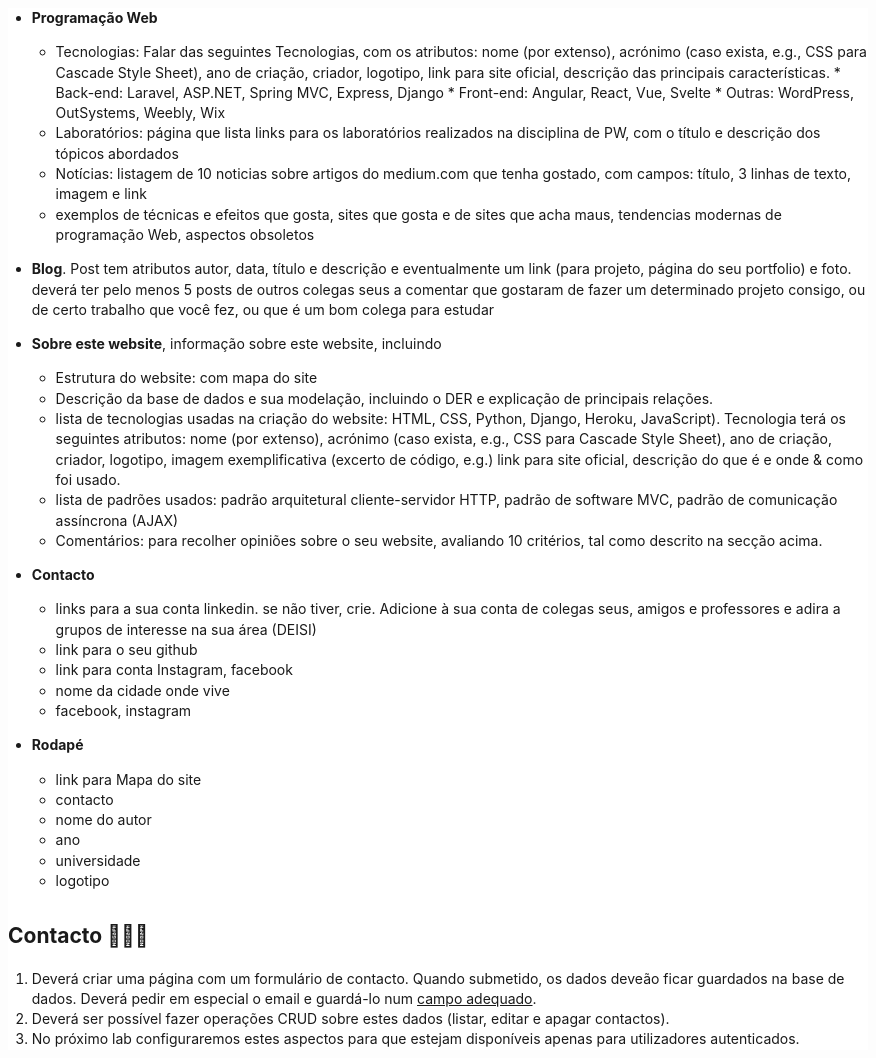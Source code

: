 * **Programação Web**
   * Tecnologias: Falar das seguintes Tecnologias, com os atributos: nome (por extenso), acrónimo (caso exista, e.g., CSS para Cascade Style Sheet), ano de criação, criador, logotipo, link para site oficial, descrição das principais características. 
         * Back-end: Laravel, ASP.NET, Spring MVC, Express, Django
         * Front-end: Angular, React, Vue, Svelte
         * Outras: WordPress, OutSystems, Weebly, Wix
   * Laboratórios: página que lista links para os laboratórios realizados na disciplina de PW, com o título e descrição dos tópicos abordados
   * Notícias: listagem de 10 noticias sobre artigos do medium.com que tenha gostado, com campos: título, 3 linhas de texto, imagem e link
   * exemplos de técnicas e efeitos que gosta, sites que gosta e de sites que acha maus, tendencias modernas de programação Web, aspectos obsoletos

* **Blog**. Post tem atributos autor, data, título e descrição e eventualmente um link (para projeto, página do seu portfolio) e foto. deverá ter pelo menos 5 posts de outros colegas seus a comentar que gostaram de fazer um determinado projeto consigo, ou de certo trabalho que você fez, ou que é um bom colega para estudar

* **Sobre este website**, informação sobre este website, incluindo
   * Estrutura do website: com mapa do site
   * Descrição da base de dados e sua modelação, incluindo o DER e explicação de principais relações.
   * lista de tecnologias usadas na criação do website: HTML, CSS, Python, Django, Heroku, JavaScript). Tecnologia terá os seguintes atributos: nome (por extenso), acrónimo (caso exista, e.g., CSS para Cascade Style Sheet), ano de criação, criador, logotipo, imagem exemplificativa (excerto de código, e.g.) link para site oficial, descrição do que é e onde & como foi usado. 
   * lista de padrões usados: padrão arquitetural cliente-servidor HTTP, padrão de software MVC, padrão de comunicação assíncrona (AJAX) 
   * Comentários: para recolher opiniões sobre o seu website, avaliando 10 critérios, tal como descrito na secção acima.

* **Contacto**
   * links para a sua conta linkedin. se não tiver, crie. Adicione à sua conta de colegas seus, amigos e professores e adira a grupos de interesse na sua área (DEISI)
   * link para o seu github
   * link para conta Instagram, facebook
   * nome da cidade onde vive
   * facebook, instagram

* **Rodapé**
   * link para Mapa do site
   * contacto
   * nome do autor
   * ano
   * universidade
   * logotipo



## Contacto 🦸🏻‍♂️  
1. Deverá criar uma página com um formulário de contacto. Quando submetido, os dados deveão ficar guardados na base de dados. Deverá pedir em especial o email e guardá-lo num [campo adequado](https://docs.djangoproject.com/en/3.2/ref/models/fields/#emailfield). 
1. Deverá ser possível fazer operações CRUD sobre estes dados (listar, editar e apagar contactos).
1. No próximo lab configuraremos estes aspectos para que estejam disponíveis apenas para utilizadores autenticados.
